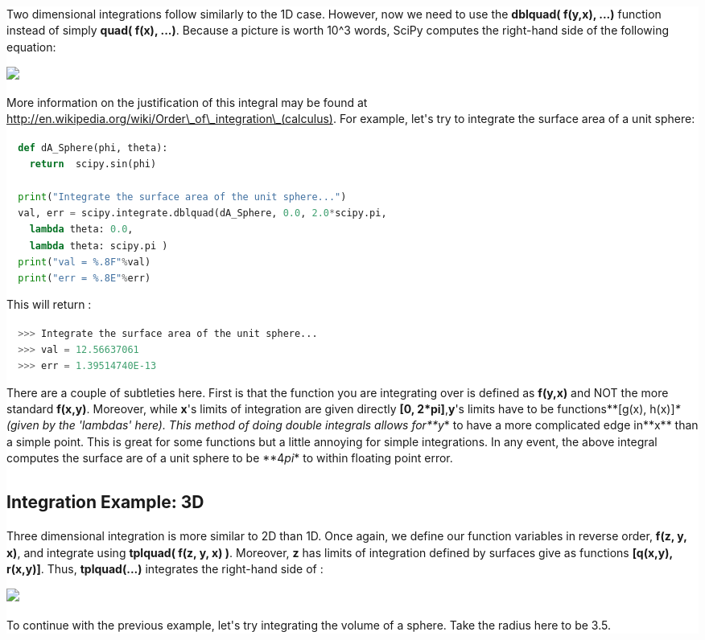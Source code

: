 Two dimensional integrations follow similarly to the 1D case. However,
now we need to use the **dblquad( f(y,x), ...)** function instead of
simply **quad( f(x), ...)**. Because a picture is worth 10\^3 words,
SciPy computes the right-hand side of the following equation:

![](/images/dblquad.png)

More information on the justification of this integral may be found at
http://en.wikipedia.org/wiki/Order\_of\_integration\_(calculus). For
example, let's try to integrate the surface area of a unit sphere:

```python
  def dA_Sphere(phi, theta):
    return  scipy.sin(phi)

  print("Integrate the surface area of the unit sphere...")
  val, err = scipy.integrate.dblquad(dA_Sphere, 0.0, 2.0*scipy.pi, 
    lambda theta: 0.0, 
    lambda theta: scipy.pi )
  print("val = %.8F"%val)
  print("err = %.8E"%err)
```

This will return :

```python
  >>> Integrate the surface area of the unit sphere...  
  >>> val = 12.56637061
  >>> err = 1.39514740E-13
```

There are a couple of subtleties here. First is that the function you
are integrating over is defined as **f(y,x)** and NOT the more standard
**f(x,y)**. Moreover, while **x**'s limits of integration are given
directly **[0, 2*pi]**,**y**'s limits have to be functions**[g(x),
h(x)]*\* (given by the 'lambdas' here). This method of doing double
integrals allows for**y*\* to have a more complicated edge in**x*\* than
a simple point. This is great for some functions but a little annoying
for simple integrations. In any event, the above integral computes the
surface are of a unit sphere to be **4*pi*\* to within floating point
error.

Integration Example: 3D
-----------------------

Three dimensional integration is more similar to 2D than 1D. Once again,
we define our function variables in reverse order, **f(z, y, x)**, and
integrate using **tplquad( f(z, y, x) )**. Moreover, **z** has limits of
integration defined by surfaces give as functions **[q(x,y), r(x,y)]**.
Thus, **tplquad(...)** integrates the right-hand side of :

![](/images/trplquad.png)

To continue with the previous example, let's try integrating the volume
of a sphere. Take the radius here to be 3.5.
